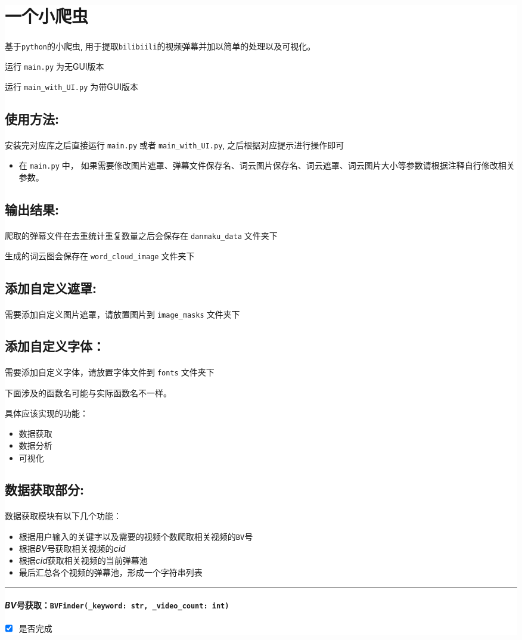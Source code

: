 # 一个小爬虫

基于`python`的小爬虫, 用于提取`bilibiili`的视频弹幕并加以简单的处理以及可视化。

运行 `main.py` 为无GUI版本

运行 `main_with_UI.py` 为带GUI版本

## 使用方法:

安装完对应库之后直接运行 `main.py` 或者 `main_with_UI.py`, 之后根据对应提示进行操作即可

- 在 `main.py` 中， 如果需要修改图片遮罩、弹幕文件保存名、词云图片保存名、词云遮罩、词云图片大小等参数请根据注释自行修改相关参数。



## 输出结果:

爬取的弹幕文件在去重统计重复数量之后会保存在 `danmaku_data` 文件夹下

生成的词云图会保存在 `word_cloud_image` 文件夹下

## 添加自定义遮罩:

需要添加自定义图片遮罩，请放置图片到 `image_masks` 文件夹下

## 添加自定义字体：

需要添加自定义字体，请放置字体文件到 `fonts` 文件夹下




下面涉及的函数名可能与实际函数名不一样。

具体应该实现的功能：

- 数据获取
- 数据分析
- 可视化

## 数据获取部分:

数据获取模块有以下几个功能：

- 根据用户输入的关键字以及需要的视频个数爬取相关视频的`BV`号
- 根据*BV*号获取相关视频的*cid*
- 根据*cid*获取相关视频的当前弹幕池
- 最后汇总各个视频的弹幕池，形成一个字符串列表

---

#### *BV*号获取：`BVFinder(_keyword: str, _video_count: int)`

- [x] 是否完成
